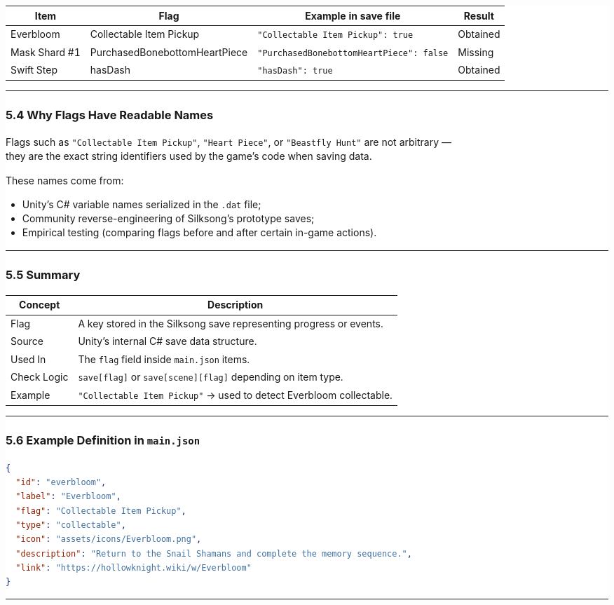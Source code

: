 | Item | Flag | Example in save file | Result |
|------|------|----------------------|---------|
| Everbloom | Collectable Item Pickup | `"Collectable Item Pickup": true` | Obtained |
| Mask Shard #1 | PurchasedBonebottomHeartPiece | `"PurchasedBonebottomHeartPiece": false` | Missing |
| Swift Step | hasDash | `"hasDash": true` | Obtained |

---

### 5.4 Why Flags Have Readable Names

Flags such as `"Collectable Item Pickup"`, `"Heart Piece"`, or `"Beastfly Hunt"` are not arbitrary —  
they are the exact string identifiers used by the game’s code when saving data.

These names come from:
- Unity’s C# variable names serialized in the `.dat` file;
- Community reverse-engineering of Silksong’s prototype saves;
- Empirical testing (comparing flags before and after certain in-game actions).

---

### 5.5 Summary

| Concept | Description |
|----------|-------------|
| Flag | A key stored in the Silksong save representing progress or events. |
| Source | Unity’s internal C# save data structure. |
| Used In | The `flag` field inside `main.json` items. |
| Check Logic | `save[flag]` or `save[scene][flag]` depending on item type. |
| Example | `"Collectable Item Pickup"` → used to detect Everbloom collectable. |

---

### 5.6 Example Definition in `main.json`

```json
{
  "id": "everbloom",
  "label": "Everbloom",
  "flag": "Collectable Item Pickup",
  "type": "collectable",
  "icon": "assets/icons/Everbloom.png",
  "description": "Return to the Snail Shamans and complete the memory sequence.",
  "link": "https://hollowknight.wiki/w/Everbloom"
}
```

---

